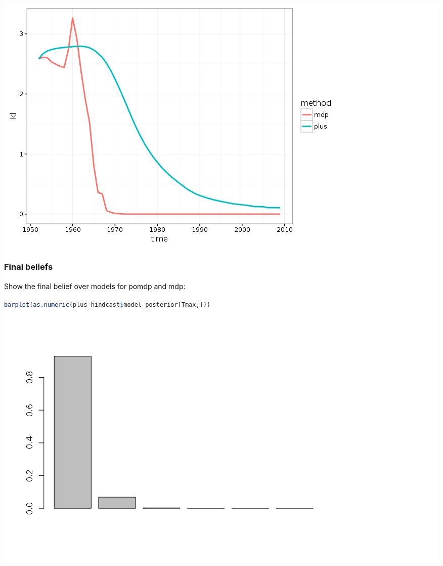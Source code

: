![](tuna-pomdp_files/figure-html/unnamed-chunk-13-1.png)

### Final beliefs

Show the final belief over models for pomdp and mdp:


```r
barplot(as.numeric(plus_hindcast$model_posterior[Tmax,]))
```

![](tuna-pomdp_files/figure-html/unnamed-chunk-14-1.png)
